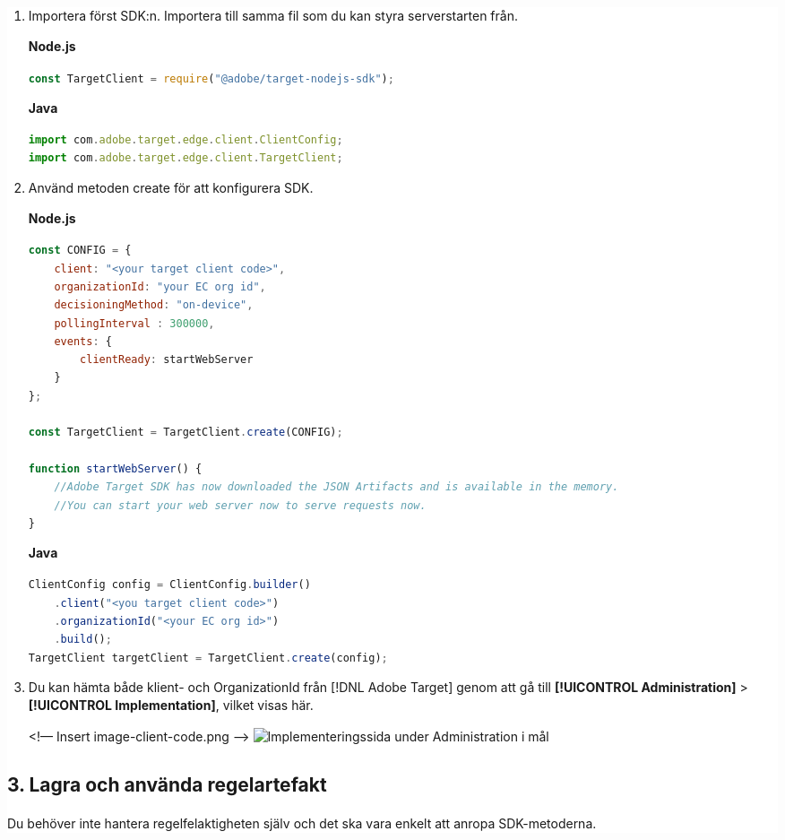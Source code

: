 1. Importera först SDK:n. Importera till samma fil som du kan styra serverstarten från.

   **Node.js**

   ```javascript {line-numbers="true"}
   const TargetClient = require("@adobe/target-nodejs-sdk");
   ```

   **Java**

   ```javascript {line-numbers="true"}
   import com.adobe.target.edge.client.ClientConfig;
   import com.adobe.target.edge.client.TargetClient;
   ```

1. Använd metoden create för att konfigurera SDK.

   **Node.js**

   ```javascript {line-numbers="true"}
   const CONFIG = {
       client: "<your target client code>",
       organizationId: "your EC org id",
       decisioningMethod: "on-device",
       pollingInterval : 300000,
       events: {
           clientReady: startWebServer
       }
   };
   
   const TargetClient = TargetClient.create(CONFIG);
   
   function startWebServer() {
       //Adobe Target SDK has now downloaded the JSON Artifacts and is available in the memory.
       //You can start your web server now to serve requests now.
   }
   ```

   **Java**

   ```javascript {line-numbers="true"}
   ClientConfig config = ClientConfig.builder()
       .client("<you target client code>")
       .organizationId("<your EC org id>")
       .build();
   TargetClient targetClient = TargetClient.create(config);
   ```

1. Du kan hämta både klient- och OrganizationId från [!DNL Adobe Target] genom att gå till **[!UICONTROL Administration]** > **[!UICONTROL Implementation]**, vilket visas här.

   &lt;!— Insert image-client-code.png —>
   ![Implementeringssida under Administration i mål](assets/asset-rule-artifact-3.png)

## 3. Lagra och använda regelartefakt

Du behöver inte hantera regelfelaktigheten själv och det ska vara enkelt att anropa SDK-metoderna.
